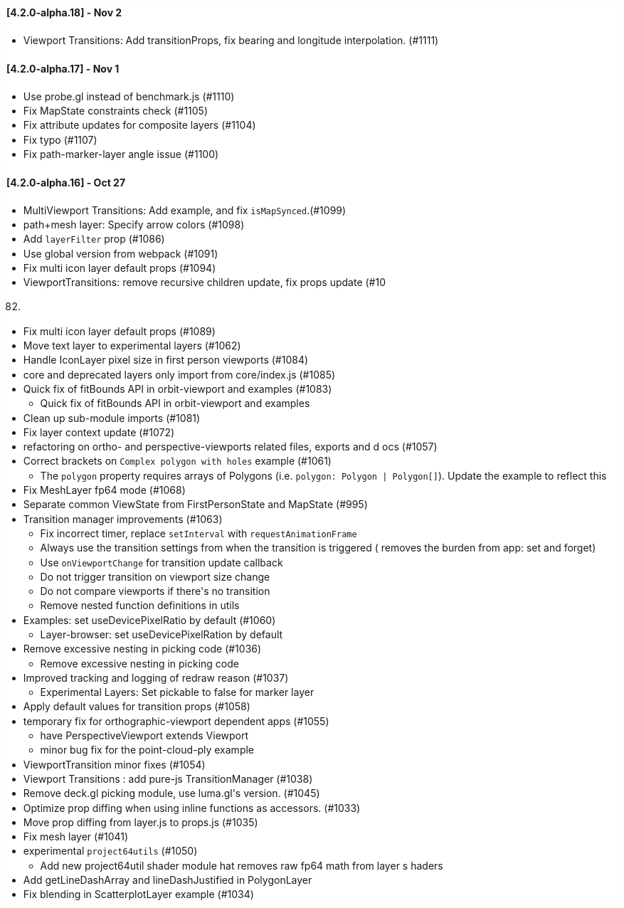 #### [4.2.0-alpha.18] - Nov 2
- Viewport Transitions: Add transitionProps,
  fix bearing and longitude interpolation. (#1111)

#### [4.2.0-alpha.17] - Nov 1
- Use probe.gl instead of benchmark.js (#1110)
- Fix MapState constraints check (#1105)
- Fix attribute updates for composite layers (#1104)
- Fix typo (#1107)
- Fix path-marker-layer angle issue (#1100)

#### [4.2.0-alpha.16] - Oct 27
- MultiViewport Transitions: Add example, and fix `isMapSynced`.(#1099)
- path+mesh layer: Specify arrow colors (#1098)
- Add `layerFilter` prop (#1086)
- Use global version from webpack (#1091)
- Fix multi icon layer default props (#1094)
- ViewportTransitions: remove recursive children update, fix props update (#10
82)
- Fix multi icon layer default props (#1089)
- Move text layer to experimental layers (#1062)
- Handle IconLayer pixel size in first person viewports (#1084)
- core and deprecated layers only import from core/index.js (#1085)
- Quick fix of fitBounds API in orbit-viewport and examples (#1083)
    * Quick fix of fitBounds API in orbit-viewport and examples
- Clean up sub-module imports (#1081)
- Fix layer context update (#1072)
- refactoring on ortho- and perspective-viewports related files, exports and d
ocs (#1057)
- Correct brackets on `Complex polygon with holes` example (#1061)
    - The `polygon` property requires arrays of Polygons (i.e. `polygon: Polygon |
 Polygon[]`). Update the example to reflect this
- Fix MeshLayer fp64 mode (#1068)
- Separate common ViewState from FirstPersonState and MapState (#995)
- Transition manager improvements (#1063)
    - Fix incorrect timer, replace `setInterval` with `requestAnimationFrame`
    - Always use the transition settings from when the transition is triggered (
removes the burden from app: set and forget)
    - Use `onViewportChange` for transition update callback
    - Do not trigger transition on viewport size change
    - Do not compare viewports if there's no transition
    - Remove nested function definitions in utils
- Examples: set useDevicePixelRatio by default (#1060)
    * Layer-browser: set useDevicePixelRation by default
- Remove excessive nesting in picking code (#1036)
    * Remove excessive nesting in picking code
- Improved tracking and logging of redraw reason (#1037)
    - Experimental Layers: Set pickable to false for marker layer
- Apply default values for transition props (#1058)
- temporary fix for orthographic-viewport dependent apps (#1055)
    * have PerspectiveViewport extends Viewport
    * minor bug fix for the point-cloud-ply example
- ViewportTransition minor fixes (#1054)
- Viewport Transitions : add pure-js TransitionManager (#1038)
- Remove deck.gl picking module, use luma.gl's version. (#1045)
- Optimize prop diffing when using inline functions as accessors. (#1033)
- Move prop diffing from layer.js to props.js (#1035)
- Fix mesh layer (#1041)
- experimental `project64utils` (#1050)
    - Add new project64util shader module hat removes raw fp64 math from layer s
haders
- Add getLineDashArray and lineDashJustified in PolygonLayer
- Fix blending in ScatterplotLayer example (#1034)